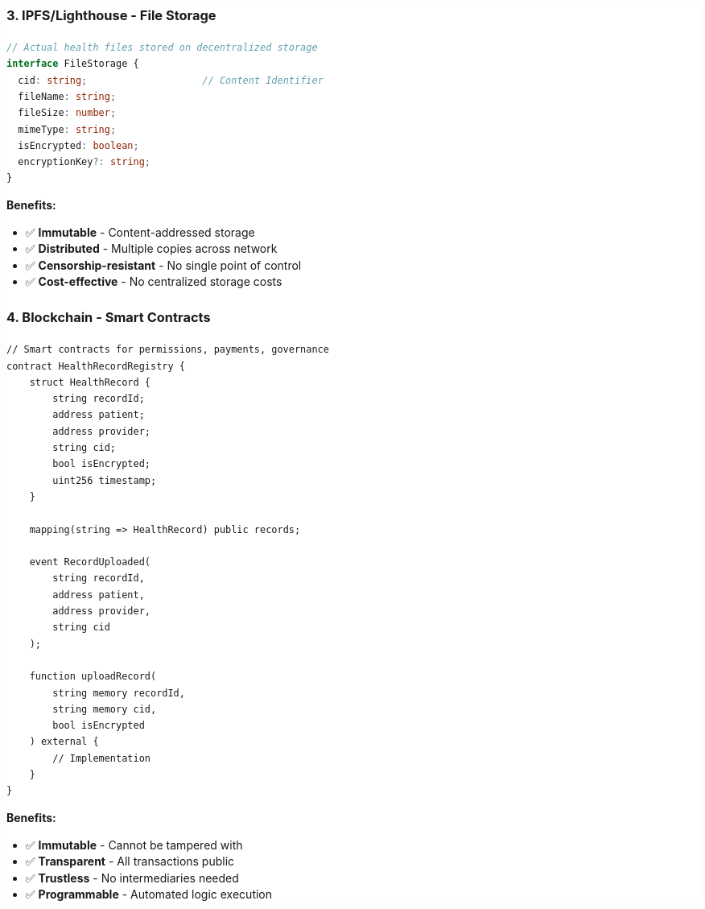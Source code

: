 ### **3. IPFS/Lighthouse - File Storage**
```typescript
// Actual health files stored on decentralized storage
interface FileStorage {
  cid: string;                    // Content Identifier
  fileName: string;
  fileSize: number;
  mimeType: string;
  isEncrypted: boolean;
  encryptionKey?: string;
}
```

**Benefits:**
- ✅ **Immutable** - Content-addressed storage
- ✅ **Distributed** - Multiple copies across network
- ✅ **Censorship-resistant** - No single point of control
- ✅ **Cost-effective** - No centralized storage costs

### **4. Blockchain - Smart Contracts**
```solidity
// Smart contracts for permissions, payments, governance
contract HealthRecordRegistry {
    struct HealthRecord {
        string recordId;
        address patient;
        address provider;
        string cid;
        bool isEncrypted;
        uint256 timestamp;
    }
    
    mapping(string => HealthRecord) public records;
    
    event RecordUploaded(
        string recordId,
        address patient,
        address provider,
        string cid
    );
    
    function uploadRecord(
        string memory recordId,
        string memory cid,
        bool isEncrypted
    ) external {
        // Implementation
    }
}
```

**Benefits:**
- ✅ **Immutable** - Cannot be tampered with
- ✅ **Transparent** - All transactions public
- ✅ **Trustless** - No intermediaries needed
- ✅ **Programmable** - Automated logic execution
